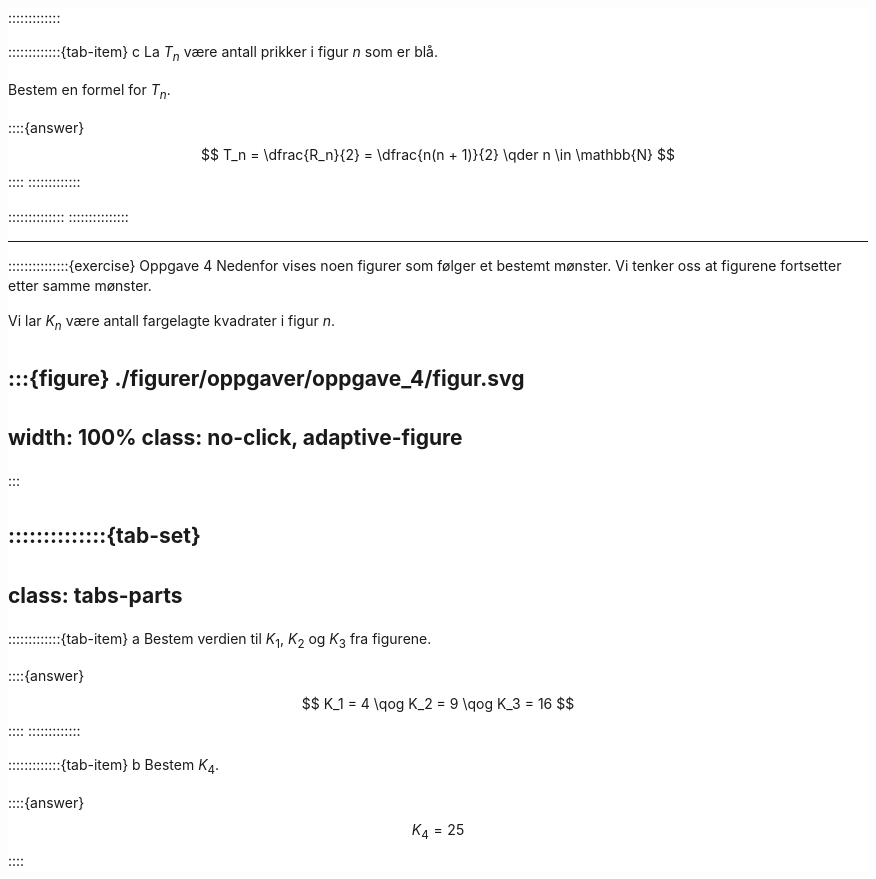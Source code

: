 :::::::::::::


:::::::::::::{tab-item} c
La $T_n$ være antall prikker i figur $n$ som er blå. 

Bestem en formel for $T_n$. 

::::{answer}
$$
T_n = \dfrac{R_n}{2} = \dfrac{n(n + 1)}{2} \qder n \in \mathbb{N}
$$
::::
:::::::::::::

::::::::::::::
:::::::::::::::



---


:::::::::::::::{exercise} Oppgave 4
Nedenfor vises noen figurer som følger et bestemt mønster. Vi tenker oss at figurene fortsetter etter samme mønster.

Vi lar $K_n$ være antall fargelagte kvadrater i figur $n$.

:::{figure} ./figurer/oppgaver/oppgave_4/figur.svg
---
width: 100%
class: no-click, adaptive-figure
---
:::


::::::::::::::{tab-set}
---
class: tabs-parts
---
:::::::::::::{tab-item} a
Bestem verdien til $K_1$, $K_2$ og $K_3$ fra figurene.


::::{answer}
$$
K_1 = 4 \qog K_2 = 9 \qog K_3 = 16
$$
::::
:::::::::::::


:::::::::::::{tab-item} b
Bestem $K_4$.

::::{answer}
$$
K_4 = 25
$$
::::
